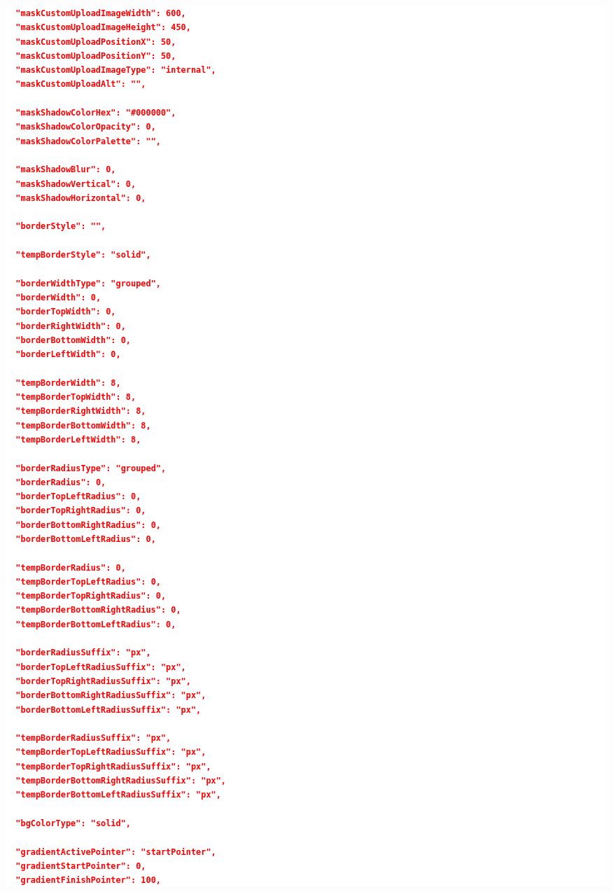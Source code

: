 ```json
  "maskCustomUploadImageWidth": 600,
  "maskCustomUploadImageHeight": 450,
  "maskCustomUploadPositionX": 50,
  "maskCustomUploadPositionY": 50,
  "maskCustomUploadImageType": "internal",
  "maskCustomUploadAlt": "",

  "maskShadowColorHex": "#000000",
  "maskShadowColorOpacity": 0,
  "maskShadowColorPalette": "",

  "maskShadowBlur": 0,
  "maskShadowVertical": 0,
  "maskShadowHorizontal": 0,

  "borderStyle": "",

  "tempBorderStyle": "solid",

  "borderWidthType": "grouped",
  "borderWidth": 0,
  "borderTopWidth": 0,
  "borderRightWidth": 0,
  "borderBottomWidth": 0,
  "borderLeftWidth": 0,

  "tempBorderWidth": 8,
  "tempBorderTopWidth": 8,
  "tempBorderRightWidth": 8,
  "tempBorderBottomWidth": 8,
  "tempBorderLeftWidth": 8,

  "borderRadiusType": "grouped",
  "borderRadius": 0,
  "borderTopLeftRadius": 0,
  "borderTopRightRadius": 0,
  "borderBottomRightRadius": 0,
  "borderBottomLeftRadius": 0,

  "tempBorderRadius": 0,
  "tempBorderTopLeftRadius": 0,
  "tempBorderTopRightRadius": 0,
  "tempBorderBottomRightRadius": 0,
  "tempBorderBottomLeftRadius": 0,

  "borderRadiusSuffix": "px",
  "borderTopLeftRadiusSuffix": "px",
  "borderTopRightRadiusSuffix": "px",
  "borderBottomRightRadiusSuffix": "px",
  "borderBottomLeftRadiusSuffix": "px",

  "tempBorderRadiusSuffix": "px",
  "tempBorderTopLeftRadiusSuffix": "px",
  "tempBorderTopRightRadiusSuffix": "px",
  "tempBorderBottomRightRadiusSuffix": "px",
  "tempBorderBottomLeftRadiusSuffix": "px",

  "bgColorType": "solid",

  "gradientActivePointer": "startPointer",
  "gradientStartPointer": 0,
  "gradientFinishPointer": 100,

```